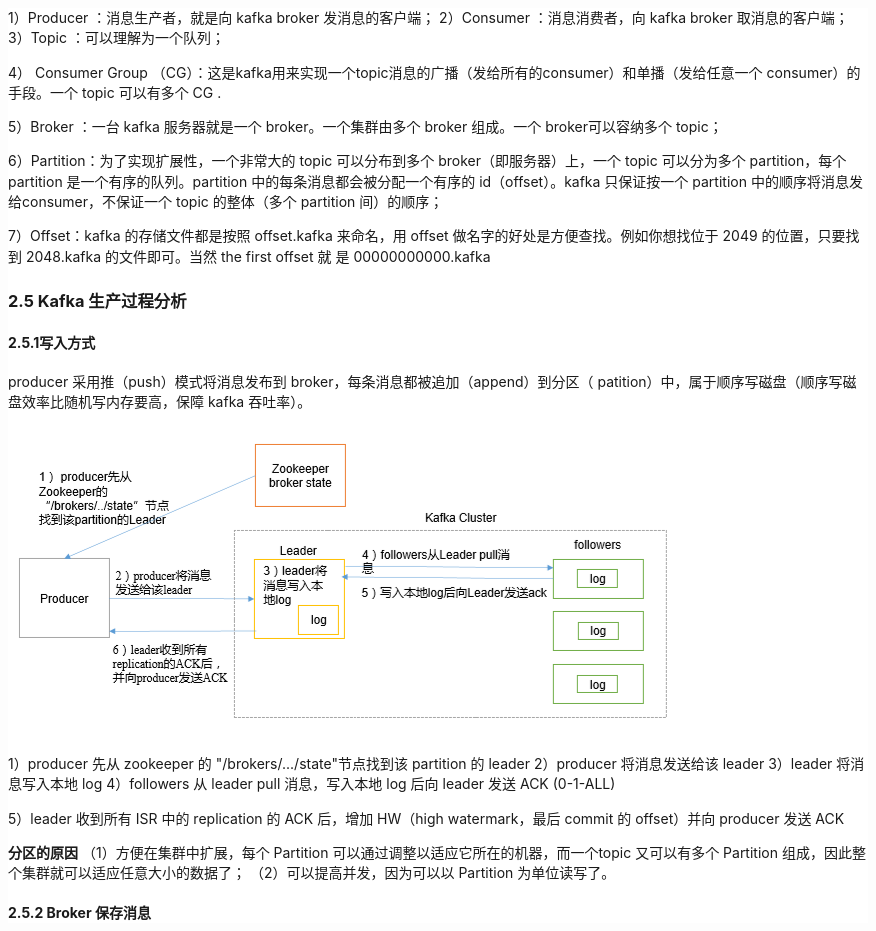 1）Producer ：消息生产者，就是向 kafka broker 发消息的客户端； 
2）Consumer ：消息消费者，向 kafka broker 取消息的客户端； 
3）Topic ：可以理解为一个队列；

4） Consumer Group （CG）：这是kafka用来实现一个topic消息的广播（发给所有的consumer）和单播（发给任意一个 consumer）的手段。一个 topic 可以有多个 CG .

5）Broker ：一台 kafka 服务器就是一个 broker。一个集群由多个 broker 组成。一个 broker可以容纳多个 topic； 

6）Partition：为了实现扩展性，一个非常大的 topic 可以分布到多个 broker（即服务器）上，一个 topic 可以分为多个 partition，每个 partition 是一个有序的队列。partition 中的每条消息都会被分配一个有序的 id（offset）。kafka 只保证按一个 partition 中的顺序将消息发给consumer，不保证一个 topic 的整体（多个 partition 间）的顺序；

7）Offset：kafka 的存储文件都是按照 offset.kafka 来命名，用 offset 做名字的好处是方便查找。例如你想找位于 2049 的位置，只要找到 2048.kafka 的文件即可。当然 the first offset 就
是 00000000000.kafka 

### 2.5  Kafka 生产过程分析 

#### 2.5.1写入方式 

producer 采用推（push）模式将消息发布到 broker，每条消息都被追加（append）到分区（ patition）中，属于顺序写磁盘（顺序写磁盘效率比随机写内存要高，保障 kafka 吞吐率）。 

![](images/Snipaste_2020-03-17_23-00-03.png)

1）producer 先从 zookeeper 的 "/brokers/.../state"节点找到该 partition 的 leader 
2）producer 将消息发送给该 leader 
3）leader 将消息写入本地 log 
4）followers 从 leader pull 消息，写入本地 log 后向 leader 发送 ACK (0-1-ALL)

5）leader 收到所有 ISR 中的 replication 的 ACK 后，增加 HW（high watermark，最后 commit 的 offset）并向 producer 发送 ACK 

**分区的原因** 
（1）方便在集群中扩展，每个 Partition 可以通过调整以适应它所在的机器，而一个topic 又可以有多个 Partition 组成，因此整个集群就可以适应任意大小的数据了； 
（2）可以提高并发，因为可以以 Partition 为单位读写了。 

#### 2.5.2 Broker 保存消息 
